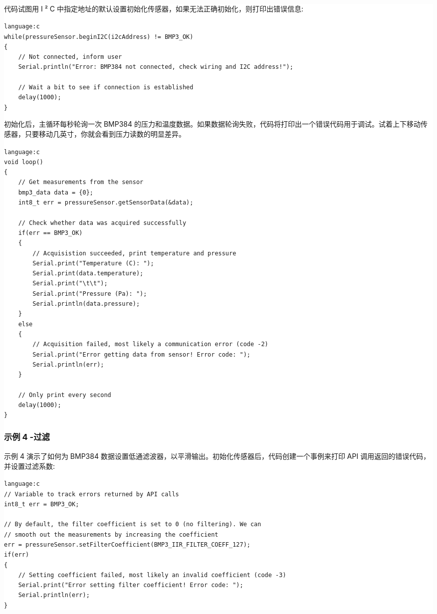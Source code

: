 代码试图用 I ² C 中指定地址的默认设置初始化传感器，如果无法正确初始化，则打印出错误信息:

```
language:c
while(pressureSensor.beginI2C(i2cAddress) != BMP3_OK)
{
    // Not connected, inform user
    Serial.println("Error: BMP384 not connected, check wiring and I2C address!");

    // Wait a bit to see if connection is established
    delay(1000);
} 
```

初始化后，主循环每秒轮询一次 BMP384 的压力和温度数据。如果数据轮询失败，代码将打印出一个错误代码用于调试。试着上下移动传感器，只要移动几英寸，你就会看到压力读数的明显差异。

```
language:c
void loop()
{
    // Get measurements from the sensor
    bmp3_data data = {0};
    int8_t err = pressureSensor.getSensorData(&data);

    // Check whether data was acquired successfully
    if(err == BMP3_OK)
    {
        // Acquisistion succeeded, print temperature and pressure
        Serial.print("Temperature (C): ");
        Serial.print(data.temperature);
        Serial.print("\t\t");
        Serial.print("Pressure (Pa): ");
        Serial.println(data.pressure);
    }
    else
    {
        // Acquisition failed, most likely a communication error (code -2)
        Serial.print("Error getting data from sensor! Error code: ");
        Serial.println(err);
    }

    // Only print every second
    delay(1000);
} 
```

### 示例 4 -过滤

示例 4 演示了如何为 BMP384 数据设置低通滤波器，以平滑输出。初始化传感器后，代码创建一个事例来打印 API 调用返回的错误代码，并设置过滤系数:

```
language:c
// Variable to track errors returned by API calls
int8_t err = BMP3_OK;

// By default, the filter coefficient is set to 0 (no filtering). We can
// smooth out the measurements by increasing the coefficient
err = pressureSensor.setFilterCoefficient(BMP3_IIR_FILTER_COEFF_127);
if(err)
{
    // Setting coefficient failed, most likely an invalid coefficient (code -3)
    Serial.print("Error setting filter coefficient! Error code: ");
    Serial.println(err);
} 
```
